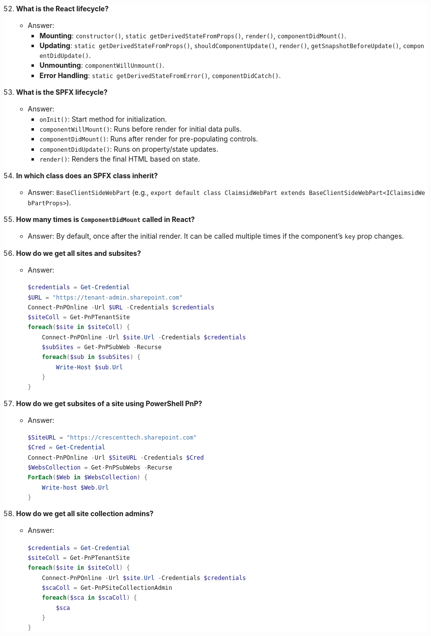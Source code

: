 52. **What is the React lifecycle?**
    - Answer:
      - **Mounting**: `constructor()`, `static getDerivedStateFromProps()`, `render()`, `componentDidMount()`.
      - **Updating**: `static getDerivedStateFromProps()`, `shouldComponentUpdate()`, `render()`, `getSnapshotBeforeUpdate()`, `componentDidUpdate()`.
      - **Unmounting**: `componentWillUnmount()`.
      - **Error Handling**: `static getDerivedStateFromError()`, `componentDidCatch()`.

53. **What is the SPFX lifecycle?**
    - Answer:
      - `onInit()`: Start method for initialization.
      - `componentWillMount()`: Runs before render for initial data pulls.
      - `componentDidMount()`: Runs after render for pre-populating controls.
      - `componentDidUpdate()`: Runs on property/state updates.
      - `render()`: Renders the final HTML based on state.

54. **In which class does an SPFX class inherit?**
    - Answer: `BaseClientSideWebPart` (e.g., `export default class ClaimsidWebPart extends BaseClientSideWebPart<IClaimsidWebPartProps>`).

55. **How many times is `ComponentDidMount` called in React?**
    - Answer: By default, once after the initial render. It can be called multiple times if the component’s `key` prop changes.

56. **How do we get all sites and subsites?**
    - Answer:
      ```powershell
      $credentials = Get-Credential
      $URL = "https://tenant-admin.sharepoint.com"
      Connect-PnPOnline -Url $URL -Credentials $credentials
      $siteColl = Get-PnPTenantSite
      foreach($site in $siteColl) {
          Connect-PnPOnline -Url $site.Url -Credentials $credentials
          $subSites = Get-PnPSubWeb -Recurse
          foreach($sub in $subSites) {
              Write-Host $sub.Url
          }
      }
      ```

57. **How do we get subsites of a site using PowerShell PnP?**
    - Answer:
      ```powershell
      $SiteURL = "https://crescenttech.sharepoint.com"
      $Cred = Get-Credential
      Connect-PnPOnline -Url $SiteURL -Credentials $Cred
      $WebsCollection = Get-PnPSubWebs -Recurse
      ForEach($Web in $WebsCollection) {
          Write-host $Web.Url
      }
      ```

58. **How do we get all site collection admins?**
    - Answer:
      ```powershell
      $credentials = Get-Credential
      $siteColl = Get-PnPTenantSite
      foreach($site in $siteColl) {
          Connect-PnPOnline -Url $site.Url -Credentials $credentials
          $scaColl = Get-PnPSiteCollectionAdmin
          foreach($sca in $scaColl) {
              $sca
          }
      }
      ```
